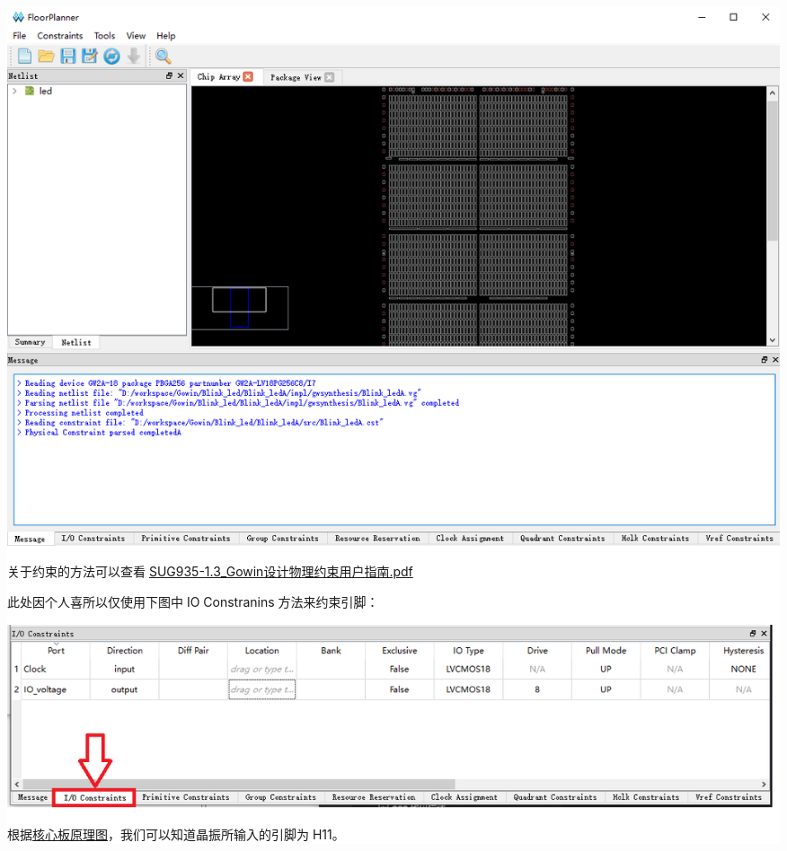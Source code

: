 ![floorplanner_intreface](./assets/floorplanner_interface.png)

关于约束的方法可以查看 [SUG935-1.3_Gowin设计物理约束用户指南.pdf](http://cdn.gowinsemi.com.cn/SUG935-1.3_Gowin%E8%AE%BE%E8%AE%A1%E7%89%A9%E7%90%86%E7%BA%A6%E6%9D%9F%E7%94%A8%E6%88%B7%E6%8C%87%E5%8D%97.pdf)

此处因个人喜所以仅使用下图中 IO Constranins 方法来约束引脚：

![floor_planner_ioconstrain](./assets/floor_planner_ioconstrain.png)

根据[核心板原理图](https://dl.sipeed.com/fileList/TANG/Primer_20K/02_Schematic/Tang_Primer_20K_Core_board_3690.pdf)，我们可以知道晶振所输入的引脚为 H11。
